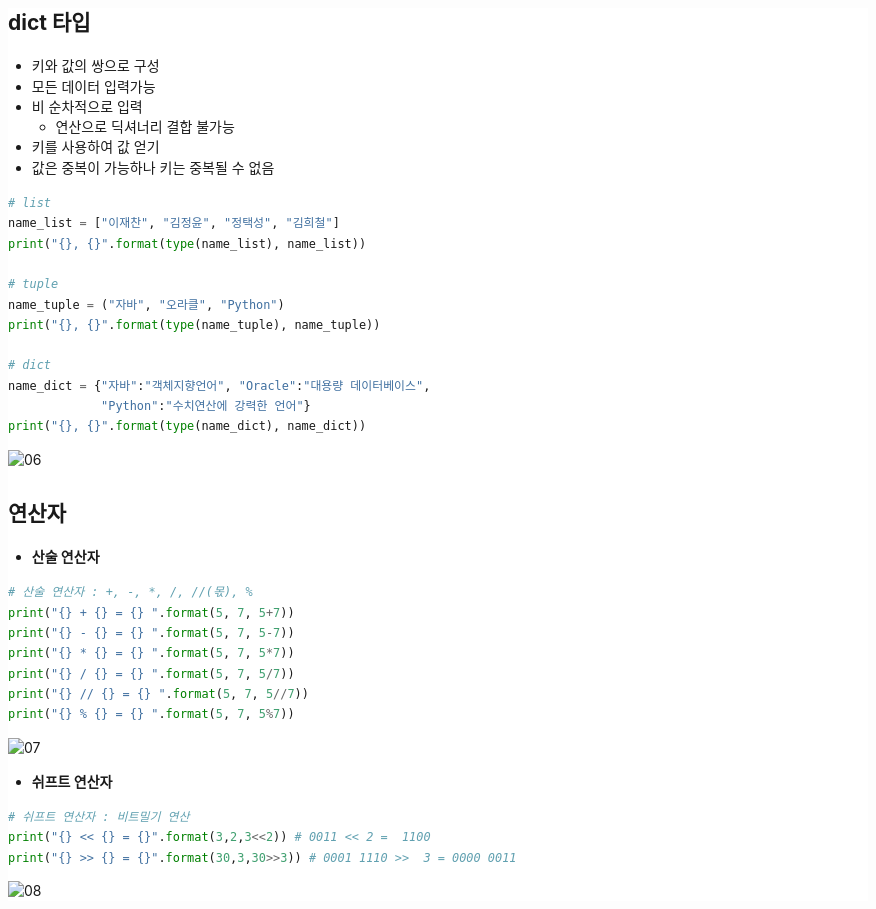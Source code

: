 
## dict 타입

* 키와 값의 쌍으로 구성
* 모든 데이터 입력가능
* 비 순차적으로 입력
  * 연산으로 딕셔너리 결합  불가능
* 키를 사용하여 값 얻기
* 값은 중복이 가능하나 키는 중복될 수 없음


```python
# list
name_list = ["이재찬", "김정윤", "정택성", "김희철"]
print("{}, {}".format(type(name_list), name_list))

# tuple
name_tuple = ("자바", "오라클", "Python")
print("{}, {}".format(type(name_tuple), name_tuple))

# dict
name_dict = {"자바":"객체지향언어", "Oracle":"대용량 데이터베이스",
             "Python":"수치연산에 강력한 언어"}
print("{}, {}".format(type(name_dict), name_dict))
```

![06](https://github.com/younggeun0/younggeun0.github.io/blob/f27d6cc5b8ba44bdcbf64b05d4e9179531106a8e/_posts/img/python/02/06.png?raw=true)

## 연산자

* **산술 연산자**

```python
# 산술 연산자 : +, -, *, /, //(몫), %
print("{} + {} = {} ".format(5, 7, 5+7))
print("{} - {} = {} ".format(5, 7, 5-7))
print("{} * {} = {} ".format(5, 7, 5*7))
print("{} / {} = {} ".format(5, 7, 5/7))
print("{} // {} = {} ".format(5, 7, 5//7))
print("{} % {} = {} ".format(5, 7, 5%7))
```

![07](https://github.com/younggeun0/younggeun0.github.io/blob/f27d6cc5b8ba44bdcbf64b05d4e9179531106a8e/_posts/img/python/02/07.png?raw=true)

* **쉬프트 연산자**

```python
# 쉬프트 연산자 : 비트밀기 연산
print("{} << {} = {}".format(3,2,3<<2)) # 0011 << 2 =  1100
print("{} >> {} = {}".format(30,3,30>>3)) # 0001 1110 >>  3 = 0000 0011
```

![08](https://github.com/younggeun0/younggeun0.github.io/blob/f27d6cc5b8ba44bdcbf64b05d4e9179531106a8e/_posts/img/python/02/08.png?raw=true)
